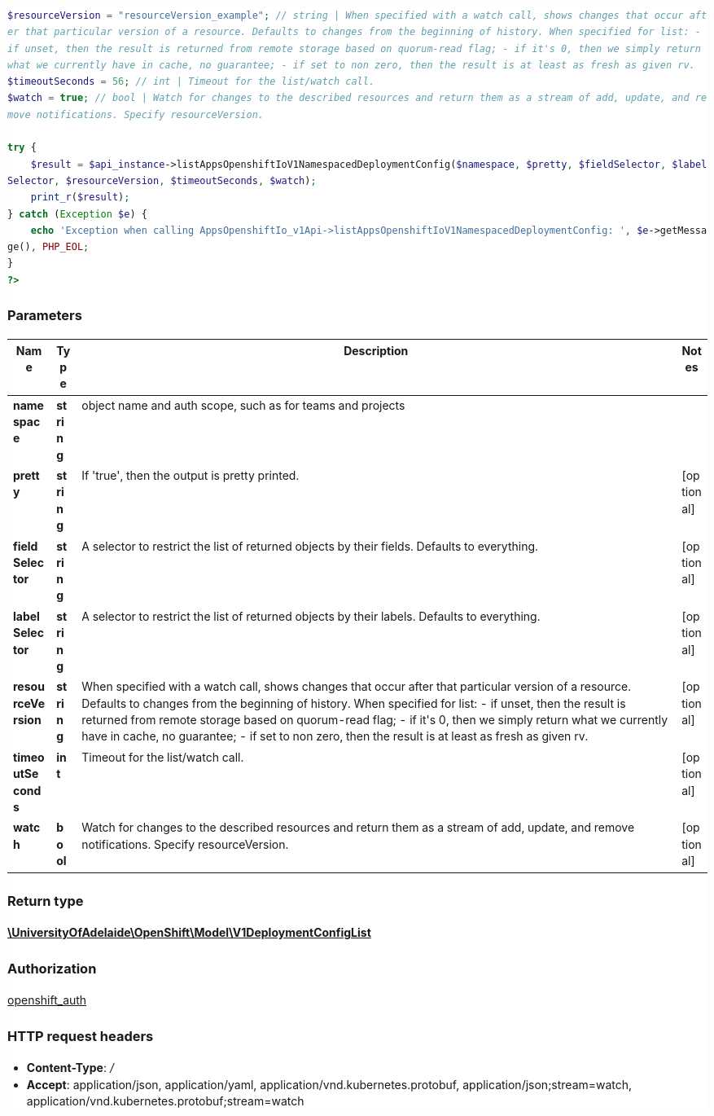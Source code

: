 ```php
$resourceVersion = "resourceVersion_example"; // string | When specified with a watch call, shows changes that occur after that particular version of a resource. Defaults to changes from the beginning of history. When specified for list: - if unset, then the result is returned from remote storage based on quorum-read flag; - if it's 0, then we simply return what we currently have in cache, no guarantee; - if set to non zero, then the result is at least as fresh as given rv.
$timeoutSeconds = 56; // int | Timeout for the list/watch call.
$watch = true; // bool | Watch for changes to the described resources and return them as a stream of add, update, and remove notifications. Specify resourceVersion.

try {
    $result = $api_instance->listAppsOpenshiftIoV1NamespacedDeploymentConfig($namespace, $pretty, $fieldSelector, $labelSelector, $resourceVersion, $timeoutSeconds, $watch);
    print_r($result);
} catch (Exception $e) {
    echo 'Exception when calling AppsOpenshiftIo_v1Api->listAppsOpenshiftIoV1NamespacedDeploymentConfig: ', $e->getMessage(), PHP_EOL;
}
?>
```

### Parameters

Name | Type | Description  | Notes
------------- | ------------- | ------------- | -------------
 **namespace** | **string**| object name and auth scope, such as for teams and projects |
 **pretty** | **string**| If &#39;true&#39;, then the output is pretty printed. | [optional]
 **fieldSelector** | **string**| A selector to restrict the list of returned objects by their fields. Defaults to everything. | [optional]
 **labelSelector** | **string**| A selector to restrict the list of returned objects by their labels. Defaults to everything. | [optional]
 **resourceVersion** | **string**| When specified with a watch call, shows changes that occur after that particular version of a resource. Defaults to changes from the beginning of history. When specified for list: - if unset, then the result is returned from remote storage based on quorum-read flag; - if it&#39;s 0, then we simply return what we currently have in cache, no guarantee; - if set to non zero, then the result is at least as fresh as given rv. | [optional]
 **timeoutSeconds** | **int**| Timeout for the list/watch call. | [optional]
 **watch** | **bool**| Watch for changes to the described resources and return them as a stream of add, update, and remove notifications. Specify resourceVersion. | [optional]

### Return type

[**\UniversityOfAdelaide\OpenShift\Model\V1DeploymentConfigList**](../Model/V1DeploymentConfigList.md)

### Authorization

[openshift_auth](../../README.md#openshift_auth)

### HTTP request headers

 - **Content-Type**: */*
 - **Accept**: application/json, application/yaml, application/vnd.kubernetes.protobuf, application/json;stream=watch, application/vnd.kubernetes.protobuf;stream=watch
